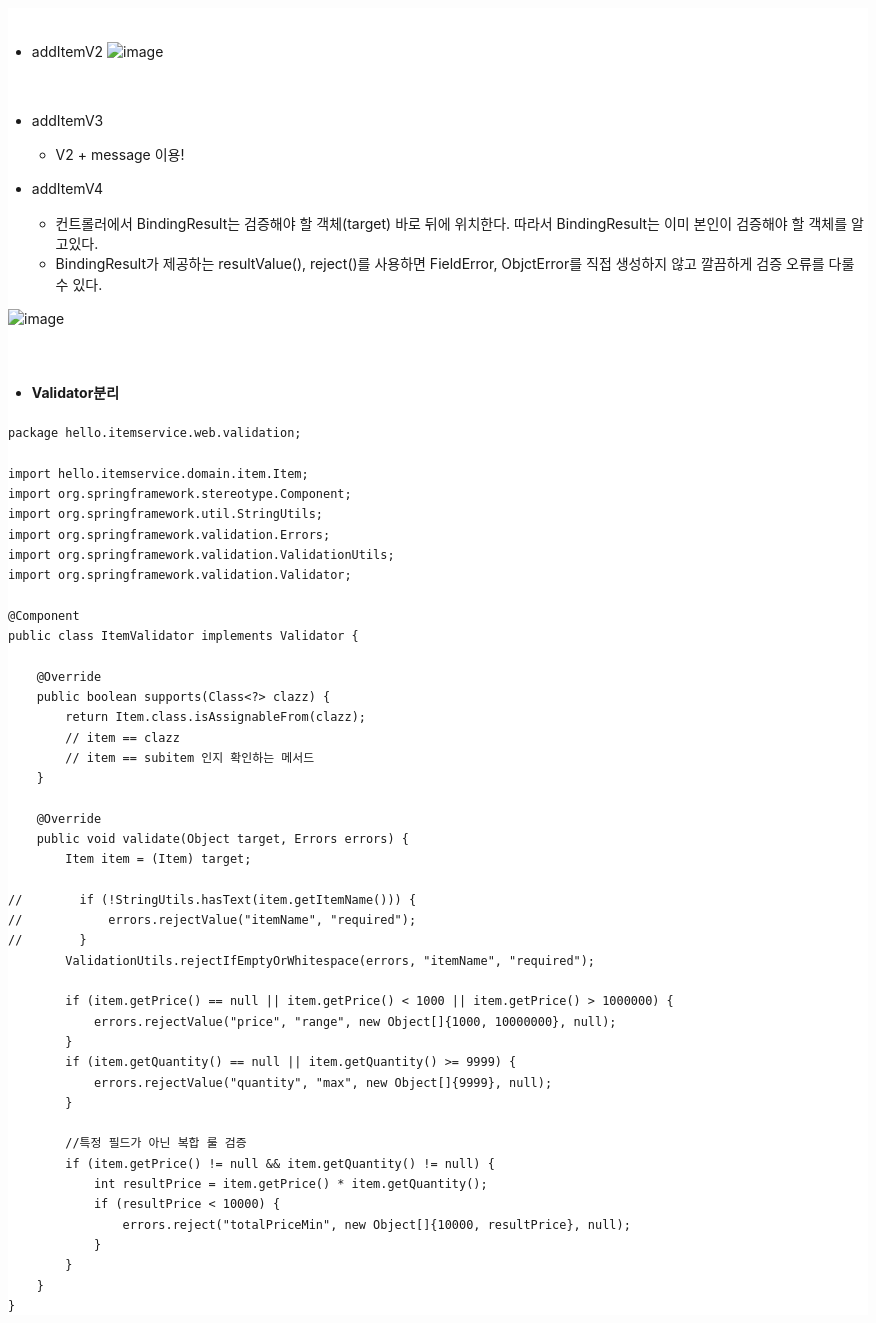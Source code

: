 <br>

- addItemV2 
![image](https://user-images.githubusercontent.com/74396651/182048519-c4e43e5b-3fea-4f85-8779-1b3d35b91d03.png)

<br>

- addItemV3 
   - V2 + message 이용!
   
- addItemV4 
   - 컨트롤러에서 BindingResult는 검증해야 할 객체(target) 바로 뒤에 위치한다. 따라서 BindingResult는 이미 본인이 검증해야 할 객체를 알고있다.
   - BindingResult가 제공하는 resultValue(), reject()를 사용하면 FieldError, ObjctError를 직접 생성하지 않고 깔끔하게 검증 오류를 다룰 수 있다.

![image](https://user-images.githubusercontent.com/74396651/182048616-e26dd1ed-5480-4575-9268-b9398bf3e2be.png)

<br>

- #### Validator분리
```
package hello.itemservice.web.validation;

import hello.itemservice.domain.item.Item;
import org.springframework.stereotype.Component;
import org.springframework.util.StringUtils;
import org.springframework.validation.Errors;
import org.springframework.validation.ValidationUtils;
import org.springframework.validation.Validator;

@Component
public class ItemValidator implements Validator {

    @Override
    public boolean supports(Class<?> clazz) {
        return Item.class.isAssignableFrom(clazz); 
        // item == clazz
        // item == subitem 인지 확인하는 메서드
    }

    @Override
    public void validate(Object target, Errors errors) {
        Item item = (Item) target;

//        if (!StringUtils.hasText(item.getItemName())) {
//            errors.rejectValue("itemName", "required");
//        }
        ValidationUtils.rejectIfEmptyOrWhitespace(errors, "itemName", "required");
        
        if (item.getPrice() == null || item.getPrice() < 1000 || item.getPrice() > 1000000) {
            errors.rejectValue("price", "range", new Object[]{1000, 10000000}, null);
        }
        if (item.getQuantity() == null || item.getQuantity() >= 9999) {
            errors.rejectValue("quantity", "max", new Object[]{9999}, null);
        }

        //특정 필드가 아닌 복합 룰 검증
        if (item.getPrice() != null && item.getQuantity() != null) {
            int resultPrice = item.getPrice() * item.getQuantity();
            if (resultPrice < 10000) {
                errors.reject("totalPriceMin", new Object[]{10000, resultPrice}, null);
            }
        }
    }
}

```